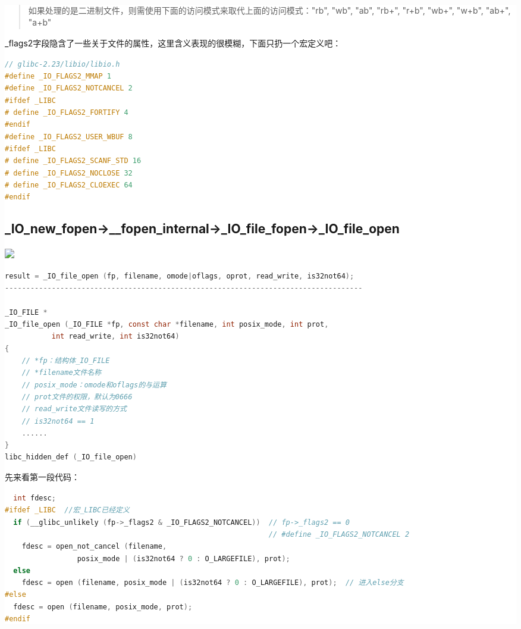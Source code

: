 
> 如果处理的是二进制文件，则需使用下面的访问模式来取代上面的访问模式："rb", "wb", "ab", "rb+", "r+b", "wb+", "w+b", "ab+", "a+b"
>

_flags2字段隐含了一些关于文件的属性，这里含义表现的很模糊，下面只扔一个宏定义吧：

```c
// glibc-2.23/libio/libio.h
#define _IO_FLAGS2_MMAP 1
#define _IO_FLAGS2_NOTCANCEL 2
#ifdef _LIBC
# define _IO_FLAGS2_FORTIFY 4
#endif
#define _IO_FLAGS2_USER_WBUF 8
#ifdef _LIBC
# define _IO_FLAGS2_SCANF_STD 16
# define _IO_FLAGS2_NOCLOSE 32
# define _IO_FLAGS2_CLOEXEC 64
#endif
```

## _IO_new_fopen->__fopen_internal->_IO_file_fopen->_IO_file_open
![](https://cdn.nlark.com/yuque/0/2021/png/574026/1637801299414-cffe8b5a-b454-4a29-9dbb-a1eda8f983d5.png)

```c
result = _IO_file_open (fp, filename, omode|oflags, oprot, read_write, is32not64);
------------------------------------------------------------------------------------

_IO_FILE *
_IO_file_open (_IO_FILE *fp, const char *filename, int posix_mode, int prot,
	       int read_write, int is32not64)
{
    // *fp：结构体_IO_FILE
    // *filename文件名称
    // posix_mode：omode和oflags的与运算
    // prot文件的权限，默认为0666
    // read_write文件读写的方式
    // is32not64 == 1
	......
}
libc_hidden_def (_IO_file_open)
```

先来看第一段代码：

```c
  int fdesc;
#ifdef _LIBC  //宏_LIBC已经定义
  if (__glibc_unlikely (fp->_flags2 & _IO_FLAGS2_NOTCANCEL))  // fp->_flags2 == 0
      														  // #define _IO_FLAGS2_NOTCANCEL 2
    fdesc = open_not_cancel (filename,
			     posix_mode | (is32not64 ? 0 : O_LARGEFILE), prot);
  else
    fdesc = open (filename, posix_mode | (is32not64 ? 0 : O_LARGEFILE), prot);  // 进入else分支
#else
  fdesc = open (filename, posix_mode, prot);
#endif
```
